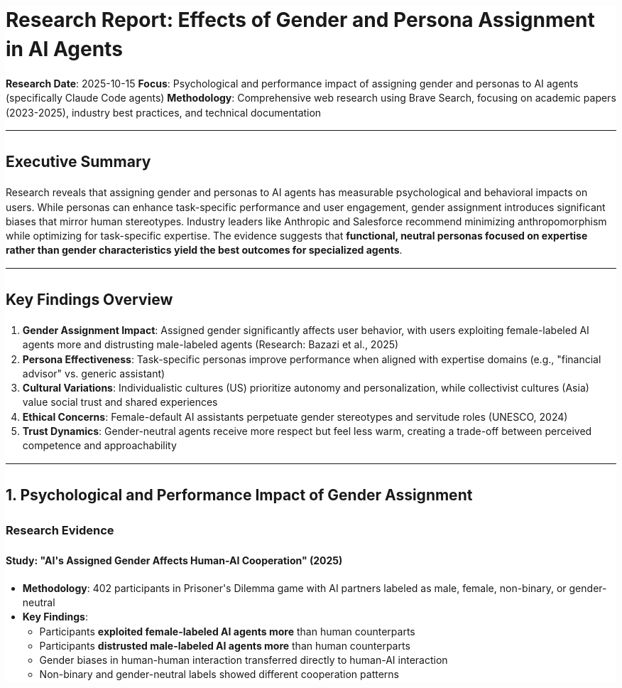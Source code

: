 # Research Report: Effects of Gender and Persona Assignment in AI Agents

**Research Date**: 2025-10-15
**Focus**: Psychological and performance impact of assigning gender and personas to AI agents (specifically Claude Code agents)
**Methodology**: Comprehensive web research using Brave Search, focusing on academic papers (2023-2025), industry best practices, and technical documentation

---

## Executive Summary

Research reveals that assigning gender and personas to AI agents has measurable psychological and behavioral impacts on users. While personas can enhance task-specific performance and user engagement, gender assignment introduces significant biases that mirror human stereotypes. Industry leaders like Anthropic and Salesforce recommend minimizing anthropomorphism while optimizing for task-specific expertise. The evidence suggests that **functional, neutral personas focused on expertise rather than gender characteristics yield the best outcomes for specialized agents**.

---

## Key Findings Overview

1. **Gender Assignment Impact**: Assigned gender significantly affects user behavior, with users exploiting female-labeled AI agents more and distrusting male-labeled agents (Research: Bazazi et al., 2025)
2. **Persona Effectiveness**: Task-specific personas improve performance when aligned with expertise domains (e.g., "financial advisor" vs. generic assistant)
3. **Cultural Variations**: Individualistic cultures (US) prioritize autonomy and personalization, while collectivist cultures (Asia) value social trust and shared experiences
4. **Ethical Concerns**: Female-default AI assistants perpetuate gender stereotypes and servitude roles (UNESCO, 2024)
5. **Trust Dynamics**: Gender-neutral agents receive more respect but feel less warm, creating a trade-off between perceived competence and approachability

---

## 1. Psychological and Performance Impact of Gender Assignment

### Research Evidence

#### Study: "AI's Assigned Gender Affects Human-AI Cooperation" (2025)
- **Methodology**: 402 participants in Prisoner's Dilemma game with AI partners labeled as male, female, non-binary, or gender-neutral
- **Key Findings**:
  - Participants **exploited female-labeled AI agents more** than human counterparts
  - Participants **distrusted male-labeled AI agents more** than human counterparts
  - Gender biases in human-human interaction transferred directly to human-AI interaction
  - Non-binary and gender-neutral labels showed different cooperation patterns
